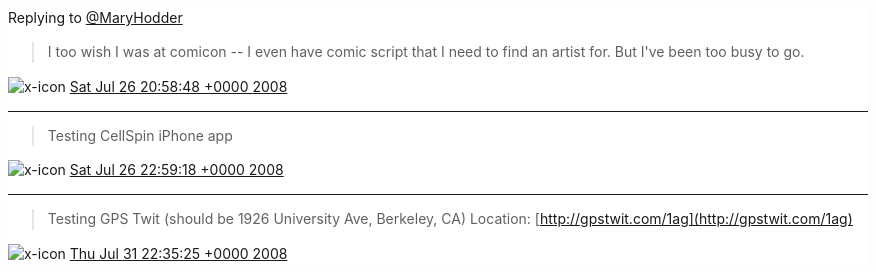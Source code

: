 Replying to [@MaryHodder](https://twitter.com/MaryHodder/status/869234644)

> I too wish I was at comicon -- I even have comic script that I need to find an artist for. But I've been too busy to go.

<img src="{{ site.url }}{{ site.baseurl }}/assets/images/media/tweet.ico" alt="x-icon" width="30" /> [Sat Jul 26 20:58:48 +0000 2008](https://twitter.com/ChristopherA/status/869253487)

----

> Testing CellSpin iPhone app

<img src="{{ site.url }}{{ site.baseurl }}/assets/images/media/tweet.ico" alt="x-icon" width="30" /> [Sat Jul 26 22:59:18 +0000 2008](https://twitter.com/ChristopherA/status/869319897)

----

> Testing GPS Twit (should be 1926 University Ave, Berkeley, CA) Location: [http://gpstwit.com/1ag](http://gpstwit.com/1ag)

<img src="{{ site.url }}{{ site.baseurl }}/assets/images/media/tweet.ico" alt="x-icon" width="30" /> [Thu Jul 31 22:35:25 +0000 2008](https://twitter.com/ChristopherA/status/874122307)